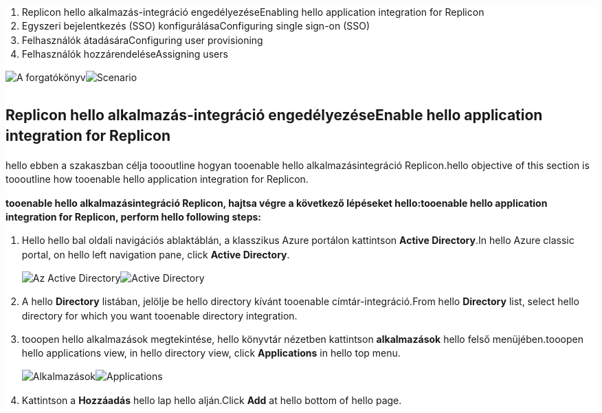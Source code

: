 1. <span data-ttu-id="99f1a-110">Replicon hello alkalmazás-integráció engedélyezése</span><span class="sxs-lookup"><span data-stu-id="99f1a-110">Enabling hello application integration for Replicon</span></span>
2. <span data-ttu-id="99f1a-111">Egyszeri bejelentkezés (SSO) konfigurálása</span><span class="sxs-lookup"><span data-stu-id="99f1a-111">Configuring single sign-on (SSO)</span></span>
3. <span data-ttu-id="99f1a-112">Felhasználók átadására</span><span class="sxs-lookup"><span data-stu-id="99f1a-112">Configuring user provisioning</span></span>
4. <span data-ttu-id="99f1a-113">Felhasználók hozzárendelése</span><span class="sxs-lookup"><span data-stu-id="99f1a-113">Assigning users</span></span>

<span data-ttu-id="99f1a-114">![A forgatókönyv](./media/active-directory-saas-replicon-tutorial/IC777798.png "forgatókönyv")</span><span class="sxs-lookup"><span data-stu-id="99f1a-114">![Scenario](./media/active-directory-saas-replicon-tutorial/IC777798.png "Scenario")</span></span>

## <a name="enable-hello-application-integration-for-replicon"></a><span data-ttu-id="99f1a-115">Replicon hello alkalmazás-integráció engedélyezése</span><span class="sxs-lookup"><span data-stu-id="99f1a-115">Enable hello application integration for Replicon</span></span>
<span data-ttu-id="99f1a-116">hello ebben a szakaszban célja toooutline hogyan tooenable hello alkalmazásintegráció Replicon.</span><span class="sxs-lookup"><span data-stu-id="99f1a-116">hello objective of this section is toooutline how tooenable hello application integration for Replicon.</span></span>

<span data-ttu-id="99f1a-117">**tooenable hello alkalmazásintegráció Replicon, hajtsa végre a következő lépéseket hello:**</span><span class="sxs-lookup"><span data-stu-id="99f1a-117">**tooenable hello application integration for Replicon, perform hello following steps:**</span></span>

1. <span data-ttu-id="99f1a-118">Hello hello bal oldali navigációs ablaktáblán, a klasszikus Azure portálon kattintson **Active Directory**.</span><span class="sxs-lookup"><span data-stu-id="99f1a-118">In hello Azure classic portal, on hello left navigation pane, click **Active Directory**.</span></span>
   
    <span data-ttu-id="99f1a-119">![Az Active Directory](./media/active-directory-saas-replicon-tutorial/IC700993.png "Active Directory")</span><span class="sxs-lookup"><span data-stu-id="99f1a-119">![Active Directory](./media/active-directory-saas-replicon-tutorial/IC700993.png "Active Directory")</span></span>
2. <span data-ttu-id="99f1a-120">A hello **Directory** listában, jelölje be hello directory kívánt tooenable címtár-integráció.</span><span class="sxs-lookup"><span data-stu-id="99f1a-120">From hello **Directory** list, select hello directory for which you want tooenable directory integration.</span></span>
3. <span data-ttu-id="99f1a-121">tooopen hello alkalmazások megtekintése, hello könyvtár nézetben kattintson **alkalmazások** hello felső menüjében.</span><span class="sxs-lookup"><span data-stu-id="99f1a-121">tooopen hello applications view, in hello directory view, click **Applications** in hello top menu.</span></span>
   
    <span data-ttu-id="99f1a-122">![Alkalmazások](./media/active-directory-saas-replicon-tutorial/IC700994.png "alkalmazások")</span><span class="sxs-lookup"><span data-stu-id="99f1a-122">![Applications](./media/active-directory-saas-replicon-tutorial/IC700994.png "Applications")</span></span>
4. <span data-ttu-id="99f1a-123">Kattintson a **Hozzáadás** hello lap hello alján.</span><span class="sxs-lookup"><span data-stu-id="99f1a-123">Click **Add** at hello bottom of hello page.</span></span>
   
